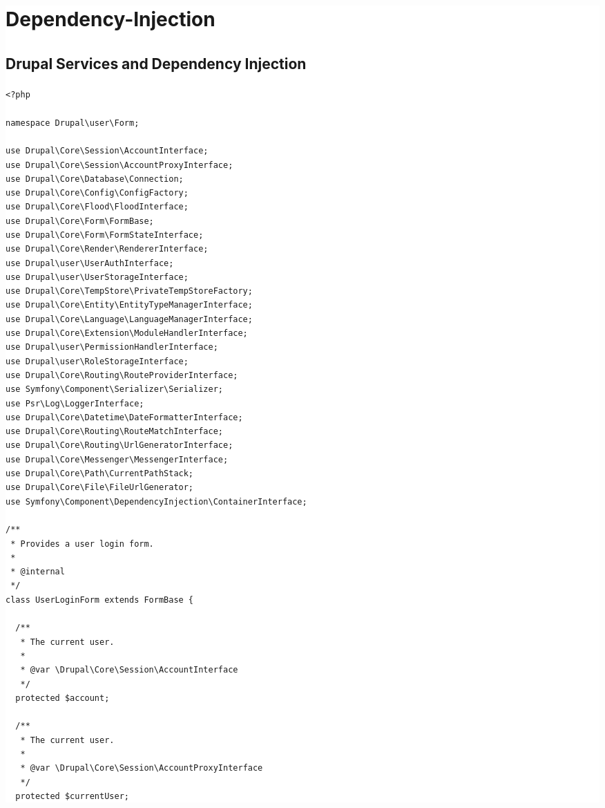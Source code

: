 # Dependency-Injection
Drupal Services and Dependency Injection
---------------------------------------------

    <?php

    namespace Drupal\user\Form;

    use Drupal\Core\Session\AccountInterface;
    use Drupal\Core\Session\AccountProxyInterface;
    use Drupal\Core\Database\Connection;
    use Drupal\Core\Config\ConfigFactory;
    use Drupal\Core\Flood\FloodInterface;
    use Drupal\Core\Form\FormBase;
    use Drupal\Core\Form\FormStateInterface;
    use Drupal\Core\Render\RendererInterface;
    use Drupal\user\UserAuthInterface;
    use Drupal\user\UserStorageInterface;
    use Drupal\Core\TempStore\PrivateTempStoreFactory;
    use Drupal\Core\Entity\EntityTypeManagerInterface;
    use Drupal\Core\Language\LanguageManagerInterface;
    use Drupal\Core\Extension\ModuleHandlerInterface;
    use Drupal\user\PermissionHandlerInterface;
    use Drupal\user\RoleStorageInterface;
    use Drupal\Core\Routing\RouteProviderInterface;
    use Symfony\Component\Serializer\Serializer;
    use Psr\Log\LoggerInterface;
    use Drupal\Core\Datetime\DateFormatterInterface;
    use Drupal\Core\Routing\RouteMatchInterface;
    use Drupal\Core\Routing\UrlGeneratorInterface;
    use Drupal\Core\Messenger\MessengerInterface;
    use Drupal\Core\Path\CurrentPathStack;
    use Drupal\Core\File\FileUrlGenerator;
    use Symfony\Component\DependencyInjection\ContainerInterface;

    /**
     * Provides a user login form.
     *
     * @internal
     */
    class UserLoginForm extends FormBase {

      /**
       * The current user.
       *
       * @var \Drupal\Core\Session\AccountInterface
       */
      protected $account;

      /**
       * The current user.
       *
       * @var \Drupal\Core\Session\AccountProxyInterface
       */
      protected $currentUser;
      